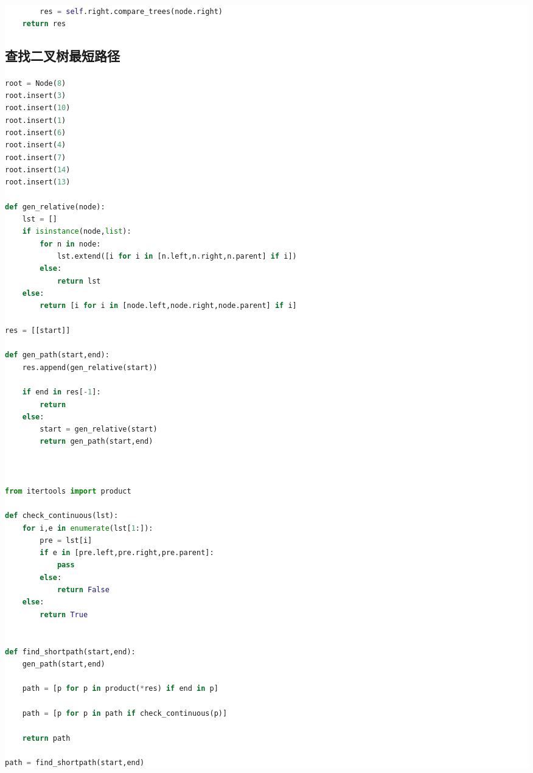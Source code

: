 ```python
        res = self.right.compare_trees(node.right)
    return res
```

## 查找二叉树最短路径

```python
root = Node(8)
root.insert(3)
root.insert(10)
root.insert(1)
root.insert(6)
root.insert(4)
root.insert(7)
root.insert(14)
root.insert(13)

def gen_relative(node):
    lst = []
    if isinstance(node,list):
        for n in node:
            lst.extend([i for i in [n.left,n.right,n.parent] if i])
        else:
            return lst
    else:
        return [i for i in [node.left,node.right,node.parent] if i]

res = [[start]]

def gen_path(start,end):
    res.append(gen_relative(start))

    if end in res[-1]:
        return
    else:
        start = gen_relative(start)
        return gen_path(start,end)



from itertools import product

def check_continuous(lst):
    for i,e in enumerate(lst[1:]):
        pre = lst[i]
        if e in [pre.left,pre.right,pre.parent]:
            pass
        else:
            return False
    else:
        return True


def find_shortpath(start,end):
    gen_path(start,end)

    path = [p for p in product(*res) if end in p]

    path = [p for p in path if check_continuous(p)]

    return path

path = find_shortpath(start,end)
```